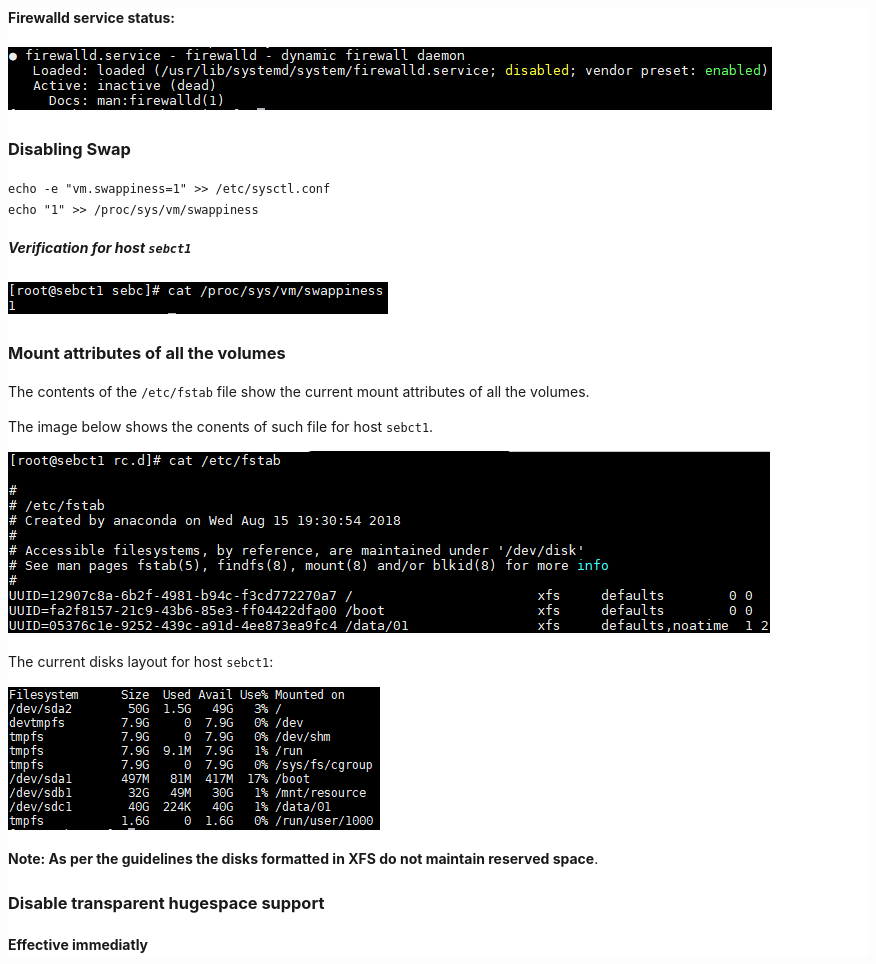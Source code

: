 #### Firewalld service status:

![Firewalld](../png/1_firewalld.png)


### Disabling Swap
```
echo -e "vm.swappiness=1" >> /etc/sysctl.conf
echo "1" >> /proc/sys/vm/swappiness
```
##### Verification for host `sebct1`
![Swappiness](../png/1_swap_disabled.png)

### Mount attributes of all the volumes
The contents of the `/etc/fstab` file show the current mount attributes of all the volumes.

The image below shows the conents of such file for host `sebct1`.

![Mount Attributes](../png/1_mount_attributes_fstab.png)

The current disks layout for host `sebct1`:

![Mount Attributes](../png/1_disk_layout.png)

**Note: As per the guidelines the disks formatted in XFS do not maintain reserved space**.

### Disable transparent hugespace support
#### Effective immediatly
